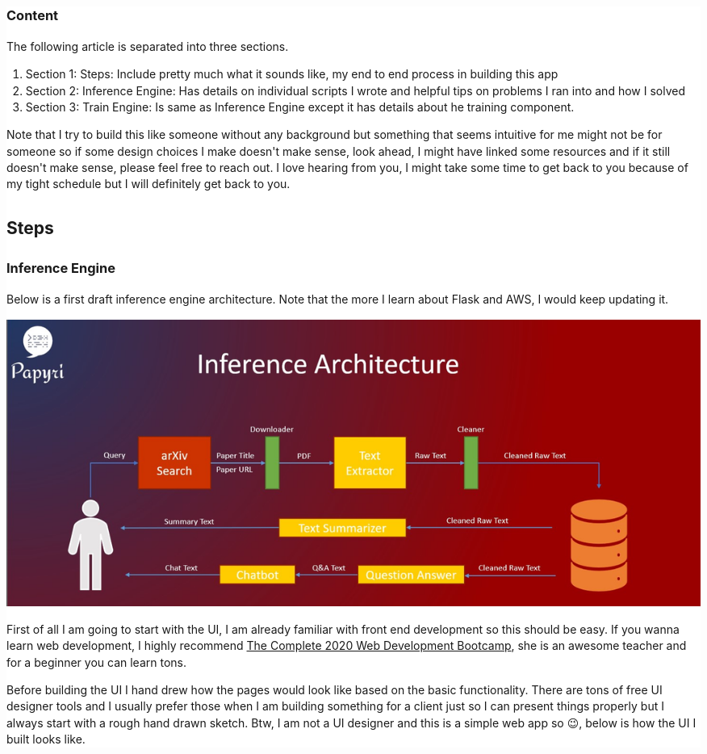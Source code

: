 
<h3>Content</h3>

The following article is separated into three sections.
1. Section 1: Steps: Include pretty much what it sounds like, my end to end process in building this app
2. Section 2: Inference Engine: Has details on individual scripts I wrote and helpful tips on problems I ran into and how I solved
3. Section 3: Train Engine: Is same as Inference Engine except it has details about he training component.


Note that I try to build this like someone without any background but something that seems intuitive for me might not be for someone so if some design choices I make doesn't make sense, look ahead, I might have linked some resources and if it still doesn't make sense, please feel free to reach out. I love hearing from you, I might take some time to get back to you because of my tight schedule but I will definitely get back to you.




<h2>Steps</h2>


<h3>Inference Engine</h3>

Below is a first draft inference engine architecture. Note that the more I learn about Flask and AWS, I would keep updating it.

<img src="../images/inference_architecture_01.jpg">

First of all I am going to start with the UI, I am already familiar with front end development so this should be easy. If you wanna learn web development, I highly recommend [The Complete 2020 Web Development Bootcamp](https://www.udemy.com/course/the-complete-web-development-bootcamp/), she is an awesome teacher and for a beginner you can learn tons.

Before building the UI I hand drew how the pages would look like based on the basic functionality. There are tons of free UI designer tools and I usually prefer those when I am building something for a client just so I can present things properly but I always start with a rough hand drawn sketch.  Btw, I am not a UI designer and this is a simple web app so 😉, below is how the UI I built looks like.

